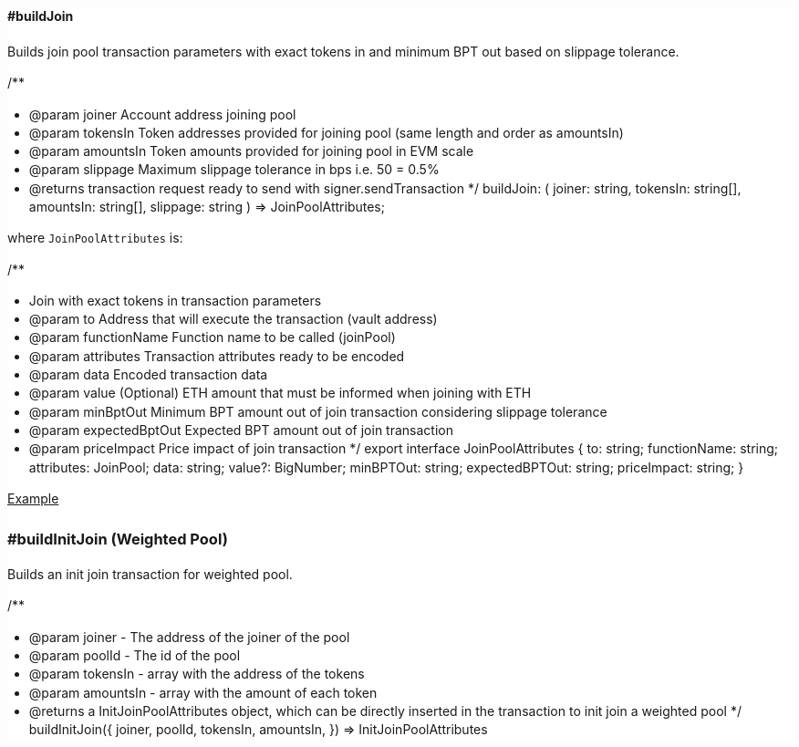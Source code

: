 #### #buildJoin

Builds join pool transaction parameters with exact tokens in and minimum BPT out based on slippage tolerance.

/**
 * @param joiner Account address joining pool
 * @param tokensIn Token addresses provided for joining pool (same length and order as amountsIn)
 * @param amountsIn Token amounts provided for joining pool in EVM scale
 * @param slippage Maximum slippage tolerance in bps i.e. 50 = 0.5%
 * @returns transaction request ready to send with signer.sendTransaction
 */
buildJoin: (
  joiner: string,
  tokensIn: string[],
  amountsIn: string[],
  slippage: string
) => JoinPoolAttributes;

where `JoinPoolAttributes` is:

/**
 * Join with exact tokens in transaction parameters
 * @param to Address that will execute the transaction (vault address)
 * @param functionName Function name to be called (joinPool)
 * @param attributes Transaction attributes ready to be encoded
 * @param data Encoded transaction data
 * @param value (Optional) ETH amount that must be informed when joining with ETH
 * @param minBptOut Minimum BPT amount out of join transaction considering slippage tolerance
 * @param expectedBptOut Expected BPT amount out of join transaction
 * @param priceImpact Price impact of join transaction
 */
export interface JoinPoolAttributes {
  to: string;
  functionName: string;
  attributes: JoinPool;
  data: string;
  value?: BigNumber;
  minBPTOut: string;
  expectedBPTOut: string;
  priceImpact: string;
}

[Example](./examples/join.ts)

### #buildInitJoin (Weighted Pool)

Builds an init join transaction for weighted pool.

/**
 * @param joiner - The address of the joiner of the pool
 * @param poolId - The id of the pool
 * @param tokensIn - array with the address of the tokens
 * @param amountsIn - array with the amount of each token
 * @returns a InitJoinPoolAttributes object, which can be directly inserted in the transaction to init join a weighted pool
 */
buildInitJoin({
  joiner,
  poolId,
  tokensIn,
  amountsIn,
}) => InitJoinPoolAttributes
